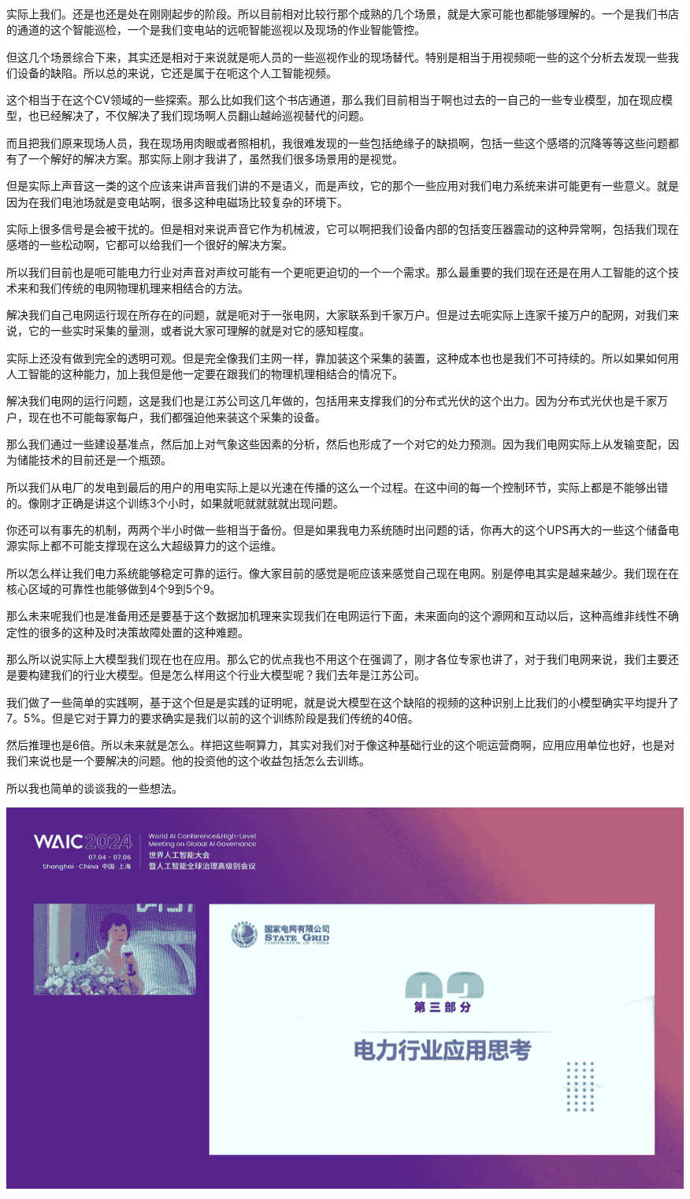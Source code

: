 实际上我们。还是也还是处在刚刚起步的阶段。所以目前相对比较行那个成熟的几个场景，就是大家可能也都能够理解的。一个是我们书店的通道的这个智能巡检，一个是我们变电站的远呃智能巡视以及现场的作业智能管控。

但这几个场景综合下来，其实还是相对于来说就是呃人员的一些巡视作业的现场替代。特别是相当于用视频呃一些的这个分析去发现一些我们设备的缺陷。所以总的来说，它还是属于在呃这个人工智能视频。

这个相当于在这个CV领域的一些探索。那么比如我们这个书店通道，那么我们目前相当于啊也过去的一自己的一些专业模型，加在现应模型，也已经解决了，不仅解决了我们现场啊人员翻山越岭巡视替代的问题。

而且把我们原来现场人员，我在现场用肉眼或者照相机，我很难发现的一些包括绝缘子的缺损啊，包括一些这个感塔的沉降等等这些问题都有了一个解好的解决方案。那实际上刚才我讲了，虽然我们很多场景用的是视觉。

但是实际上声音这一类的这个应该来讲声音我们讲的不是语义，而是声纹，它的那个一些应用对我们电力系统来讲可能更有一些意义。就是因为在我们电池场就是变电站啊，很多这种电磁场比较复杂的环境下。

实际上很多信号是会被干扰的。但是相对来说声音它作为机械波，它可以啊把我们设备内部的包括变压器震动的这种异常啊，包括我们现在感塔的一些松动啊，它都可以给我们一个很好的解决方案。

所以我们目前也是呃可能电力行业对声音对声纹可能有一个更呃更迫切的一个一个需求。那么最重要的我们现在还是在用人工智能的这个技术来和我们传统的电网物理机理来相结合的方法。

解决我们自己电网运行现在所存在的问题，就是呃对于一张电网，大家联系到千家万户。但是过去呃实际上连家千接万户的配网，对我们来说，它的一些实时采集的量测，或者说大家可理解的就是对它的感知程度。

实际上还没有做到完全的透明可观。但是完全像我们主网一样，靠加装这个采集的装置，这种成本也也是我们不可持续的。所以如果如何用人工智能的这种能力，加上我但是他一定要在跟我们的物理机理相结合的情况下。

解决我们电网的运行问题，这是我们也是江苏公司这几年做的，包括用来支撑我们的分布式光伏的这个出力。因为分布式光伏也是千家万户，现在也不可能每家每户，我们都强迫他来装这个采集的设备。

那么我们通过一些建设基准点，然后加上对气象这些因素的分析，然后也形成了一个对它的处力预测。因为我们电网实际上从发输变配，因为储能技术的目前还是一个瓶颈。

所以我们从电厂的发电到最后的用户的用电实际上是以光速在传播的这么一个过程。在这中间的每一个控制环节，实际上都是不能够出错的。像刚才正确是讲这个训练3个小时，如果就呃就就就就出现问题。

你还可以有事先的机制，两两个半小时做一些相当于备份。但是如果我电力系统随时出问题的话，你再大的这个UPS再大的一些这个储备电源实际上都不可能支撑现在这么大超级算力的这个运维。

所以怎么样让我们电力系统能够稳定可靠的运行。像大家目前的感觉是呃应该来感觉自己现在电网。别是停电其实是越来越少。我们现在在核心区域的可靠性也能够做到4个9到5个9。

那么未来呢我们也是准备用还是要基于这个数据加机理来实现我们在电网运行下面，未来面向的这个源网和互动以后，这种高维非线性不确定性的很多的这种及时决策故障处置的这种难题。

那么所以说实际上大模型我们现在也在应用。那么它的优点我也不用这个在强调了，刚才各位专家也讲了，对于我们电网来说，我们主要还是要构建我们的行业大模型。但是怎么样用这个行业大模型呢？我们去年是江苏公司。

我们做了一些简单的实践啊，基于这个但是是实践的证明呢，就是说大模型在这个缺陷的视频的这种识别上比我们的小模型确实平均提升了7。5%。但是它对于算力的要求确实是我们以前的这个训练阶段是我们传统的40倍。

然后推理也是6倍。所以未来就是怎么。样把这些啊算力，其实对我们对于像这种基础行业的这个呃运营商啊，应用应用单位也好，也是对我们来说也是一个要解决的问题。他的投资他的这个收益包括怎么去训练。

所以我也简单的谈谈我的一些想法。

![](img/9d2eb1b7f98bea3b21e9a02150bf24f4_5.png)
